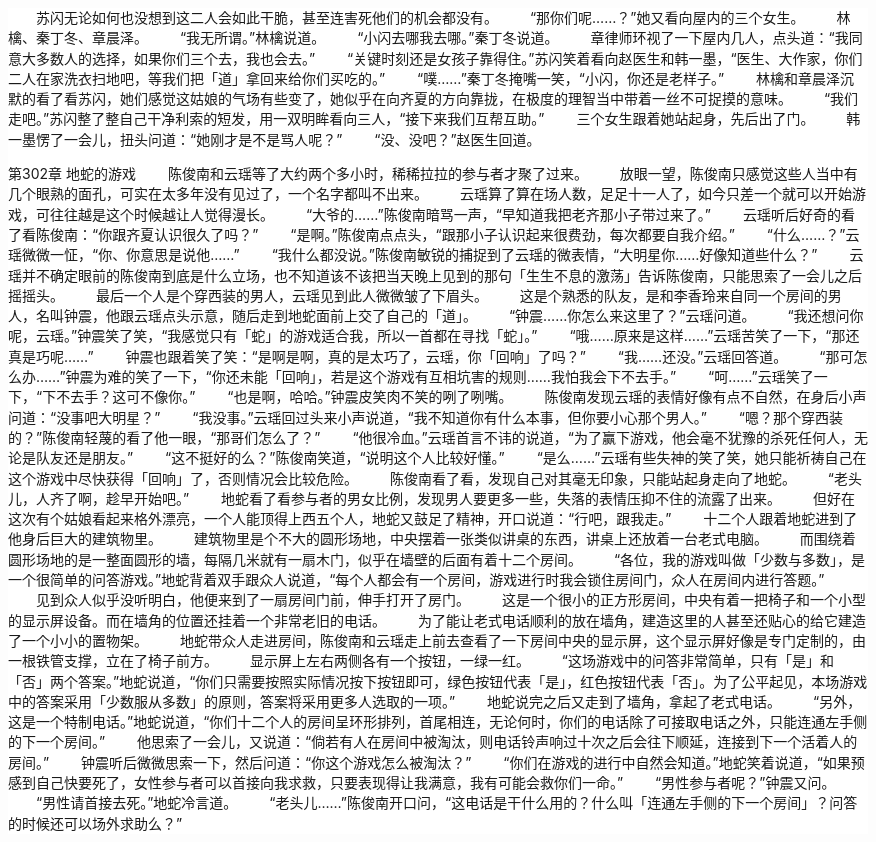 　　苏闪无论如何也没想到这二人会如此干脆，甚至连害死他们的机会都没有。
　　“那你们呢……？”她又看向屋内的三个女生。
　　林檎、秦丁冬、章晨泽。
　　“我无所谓。”林檎说道。
　　“小闪去哪我去哪。”秦丁冬说道。
　　章律师环视了一下屋内几人，点头道：“我同意大多数人的选择，如果你们三个去，我也会去。”
　　“关键时刻还是女孩子靠得住。”苏闪笑着看向赵医生和韩一墨，“医生、大作家，你们二人在家洗衣扫地吧，等我们把「道」拿回来给你们买吃的。”
　　“噗……”秦丁冬掩嘴一笑，“小闪，你还是老样子。”
　　林檎和章晨泽沉默的看了看苏闪，她们感觉这姑娘的气场有些变了，她似乎在向齐夏的方向靠拢，在极度的理智当中带着一丝不可捉摸的意味。
　　“我们走吧。”苏闪整了整自己干净利索的短发，用一双明眸看向三人，“接下来我们互帮互助。”
　　三个女生跟着她站起身，先后出了门。
　　韩一墨愣了一会儿，扭头问道：“她刚才是不是骂人呢？”
　　“没、没吧？”赵医生回道。

第302章 地蛇的游戏
　　陈俊南和云瑶等了大约两个多小时，稀稀拉拉的参与者才聚了过来。
　　放眼一望，陈俊南只感觉这些人当中有几个眼熟的面孔，可实在太多年没有见过了，一个名字都叫不出来。
　　云瑶算了算在场人数，足足十一人了，如今只差一个就可以开始游戏，可往往越是这个时候越让人觉得漫长。
　　“大爷的……”陈俊南暗骂一声，“早知道我把老齐那小子带过来了。”
　　云瑶听后好奇的看了看陈俊南：“你跟齐夏认识很久了吗？”
　　“是啊。”陈俊南点点头，“跟那小子认识起来很费劲，每次都要自我介绍。”
　　“什么……？”云瑶微微一怔，“你、你意思是说他……”
　　“我什么都没说。”陈俊南敏锐的捕捉到了云瑶的微表情，“大明星你……好像知道些什么？”
　　云瑶并不确定眼前的陈俊南到底是什么立场，也不知道该不该把当天晚上见到的那句「生生不息的激荡」告诉陈俊南，只能思索了一会儿之后摇摇头。
　　最后一个人是个穿西装的男人，云瑶见到此人微微皱了下眉头。
　　这是个熟悉的队友，是和李香玲来自同一个房间的男人，名叫钟震，他跟云瑶点头示意，随后走到地蛇面前上交了自己的「道」。
　　“钟震……你怎么来这里了？”云瑶问道。
　　“我还想问你呢，云瑶。”钟震笑了笑，“我感觉只有「蛇」的游戏适合我，所以一首都在寻找「蛇」。”
　　“哦……原来是这样……”云瑶苦笑了一下，“那还真是巧呢……”
　　钟震也跟着笑了笑：“是啊是啊，真的是太巧了，云瑶，你「回响」了吗？”
　　“我……还没。”云瑶回答道。
　　“那可怎么办……”钟震为难的笑了一下，“你还未能「回响」，若是这个游戏有互相坑害的规则……我怕我会下不去手。”
　　“呵……”云瑶笑了一下，“下不去手？这可不像你。”
　　“也是啊，哈哈。”钟震皮笑肉不笑的咧了咧嘴。
　　陈俊南发现云瑶的表情好像有点不自然，在身后小声问道：“没事吧大明星？”
　　“我没事。”云瑶回过头来小声说道，“我不知道你有什么本事，但你要小心那个男人。”
　　“嗯？那个穿西装的？”陈俊南轻蔑的看了他一眼，“那哥们怎么了？”
　　“他很冷血。”云瑶首言不讳的说道，“为了赢下游戏，他会毫不犹豫的杀死任何人，无论是队友还是朋友。”
　　“这不挺好的么？”陈俊南笑道，“说明这个人比较好懂。”
　　“是么……”云瑶有些失神的笑了笑，她只能祈祷自己在这个游戏中尽快获得「回响」了，否则情况会比较危险。
　　陈俊南看了看，发现自己对其毫无印象，只能站起身走向了地蛇。
　　“老头儿，人齐了啊，趁早开始吧。”
　　地蛇看了看参与者的男女比例，发现男人要更多一些，失落的表情压抑不住的流露了出来。
　　但好在这次有个姑娘看起来格外漂亮，一个人能顶得上西五个人，地蛇又鼓足了精神，开口说道：“行吧，跟我走。”
　　十二个人跟着地蛇进到了他身后巨大的建筑物里。
　　建筑物里是个不大的圆形场地，中央摆着一张类似讲桌的东西，讲桌上还放着一台老式电脑。
　　而围绕着圆形场地的是一整面圆形的墙，每隔几米就有一扇木门，似乎在墙壁的后面有着十二个房间。
　　“各位，我的游戏叫做「少数与多数」，是一个很简单的问答游戏。”地蛇背着双手跟众人说道，“每个人都会有一个房间，游戏进行时我会锁住房间门，众人在房间内进行答题。”
　　见到众人似乎没听明白，他便来到了一扇房间门前，伸手打开了房门。
　　这是一个很小的正方形房间，中央有着一把椅子和一个小型的显示屏设备。而在墙角的位置还挂着一个非常老旧的电话。
　　为了能让老式电话顺利的放在墙角，建造这里的人甚至还贴心的给它建造了一个小小的置物架。
　　地蛇带众人走进房间，陈俊南和云瑶走上前去查看了一下房间中央的显示屏，这个显示屏好像是专门定制的，由一根铁管支撑，立在了椅子前方。
　　显示屏上左右两侧各有一个按钮，一绿一红。
　　“这场游戏中的问答非常简单，只有「是」和「否」两个答案。”地蛇说道，“你们只需要按照实际情况按下按钮即可，绿色按钮代表「是」，红色按钮代表「否」。为了公平起见，本场游戏中的答案采用「少数服从多数」的原则，答案将采用更多人选取的一项。”
　　地蛇说完之后又走到了墙角，拿起了老式电话。
　　“另外，这是一个特制电话。”地蛇说道，“你们十二个人的房间呈环形排列，首尾相连，无论何时，你们的电话除了可接取电话之外，只能连通左手侧的下一个房间。”
　　他思索了一会儿，又说道：“倘若有人在房间中被淘汰，则电话铃声响过十次之后会往下顺延，连接到下一个活着人的房间。”
　　钟震听后微微思索一下，然后问道：“你这个游戏怎么被淘汰？”
　　“你们在游戏的进行中自然会知道。”地蛇笑着说道，“如果预感到自己快要死了，女性参与者可以首接向我求救，只要表现得让我满意，我有可能会救你们一命。”
　　“男性参与者呢？”钟震又问。
　　“男性请首接去死。”地蛇冷言道。
　　“老头儿……”陈俊南开口问，“这电话是干什么用的？什么叫「连通左手侧的下一个房间」？问答的时候还可以场外求助么？”